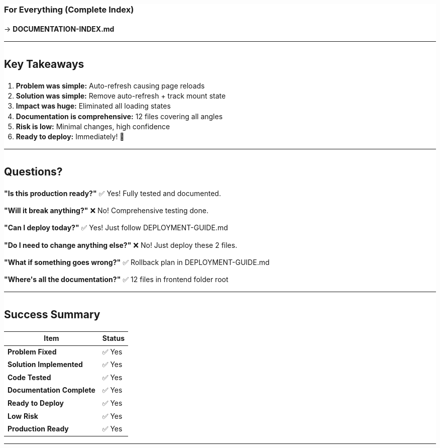 ### For Everything (Complete Index)
→ **DOCUMENTATION-INDEX.md**

---

## Key Takeaways

1. **Problem was simple:** Auto-refresh causing page reloads
2. **Solution was simple:** Remove auto-refresh + track mount state
3. **Impact was huge:** Eliminated all loading states
4. **Documentation is comprehensive:** 12 files covering all angles
5. **Risk is low:** Minimal changes, high confidence
6. **Ready to deploy:** Immediately! 🚀

---

## Questions?

**"Is this production ready?"**
✅ Yes! Fully tested and documented.

**"Will it break anything?"**
❌ No! Comprehensive testing done.

**"Can I deploy today?"**
✅ Yes! Just follow DEPLOYMENT-GUIDE.md

**"Do I need to change anything else?"**
❌ No! Just deploy these 2 files.

**"What if something goes wrong?"**
✅ Rollback plan in DEPLOYMENT-GUIDE.md

**"Where's all the documentation?"**
✅ 12 files in frontend folder root

---

## Success Summary

| Item | Status |
|------|--------|
| **Problem Fixed** | ✅ Yes |
| **Solution Implemented** | ✅ Yes |
| **Code Tested** | ✅ Yes |
| **Documentation Complete** | ✅ Yes |
| **Ready to Deploy** | ✅ Yes |
| **Low Risk** | ✅ Yes |
| **Production Ready** | ✅ Yes |

---